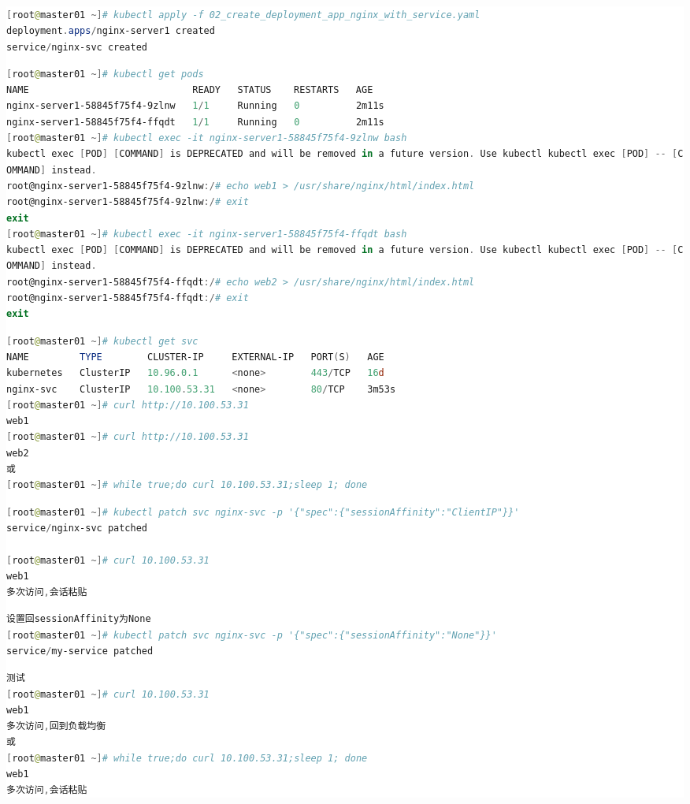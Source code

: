 ~~~powershell
[root@master01 ~]# kubectl apply -f 02_create_deployment_app_nginx_with_service.yaml
deployment.apps/nginx-server1 created
service/nginx-svc created
~~~

~~~powershell
[root@master01 ~]# kubectl get pods
NAME                             READY   STATUS    RESTARTS   AGE
nginx-server1-58845f75f4-9zlnw   1/1     Running   0          2m11s
nginx-server1-58845f75f4-ffqdt   1/1     Running   0          2m11s
[root@master01 ~]# kubectl exec -it nginx-server1-58845f75f4-9zlnw bash
kubectl exec [POD] [COMMAND] is DEPRECATED and will be removed in a future version. Use kubectl kubectl exec [POD] -- [COMMAND] instead.
root@nginx-server1-58845f75f4-9zlnw:/# echo web1 > /usr/share/nginx/html/index.html
root@nginx-server1-58845f75f4-9zlnw:/# exit
exit
[root@master01 ~]# kubectl exec -it nginx-server1-58845f75f4-ffqdt bash
kubectl exec [POD] [COMMAND] is DEPRECATED and will be removed in a future version. Use kubectl kubectl exec [POD] -- [COMMAND] instead.
root@nginx-server1-58845f75f4-ffqdt:/# echo web2 > /usr/share/nginx/html/index.html
root@nginx-server1-58845f75f4-ffqdt:/# exit
exit
~~~

~~~powershell
[root@master01 ~]# kubectl get svc
NAME         TYPE        CLUSTER-IP     EXTERNAL-IP   PORT(S)   AGE
kubernetes   ClusterIP   10.96.0.1      <none>        443/TCP   16d
nginx-svc    ClusterIP   10.100.53.31   <none>        80/TCP    3m53s
[root@master01 ~]# curl http://10.100.53.31
web1
[root@master01 ~]# curl http://10.100.53.31
web2
或
[root@master01 ~]# while true;do curl 10.100.53.31;sleep 1; done
~~~

```powershell
[root@master01 ~]# kubectl patch svc nginx-svc -p '{"spec":{"sessionAffinity":"ClientIP"}}'
service/nginx-svc patched

[root@master01 ~]# curl 10.100.53.31
web1
多次访问,会话粘贴
```

```powershell
设置回sessionAffinity为None
[root@master01 ~]# kubectl patch svc nginx-svc -p '{"spec":{"sessionAffinity":"None"}}'
service/my-service patched

```

~~~powershell
测试
[root@master01 ~]# curl 10.100.53.31
web1
多次访问,回到负载均衡
或
[root@master01 ~]# while true;do curl 10.100.53.31;sleep 1; done
web1
多次访问,会话粘贴

~~~
